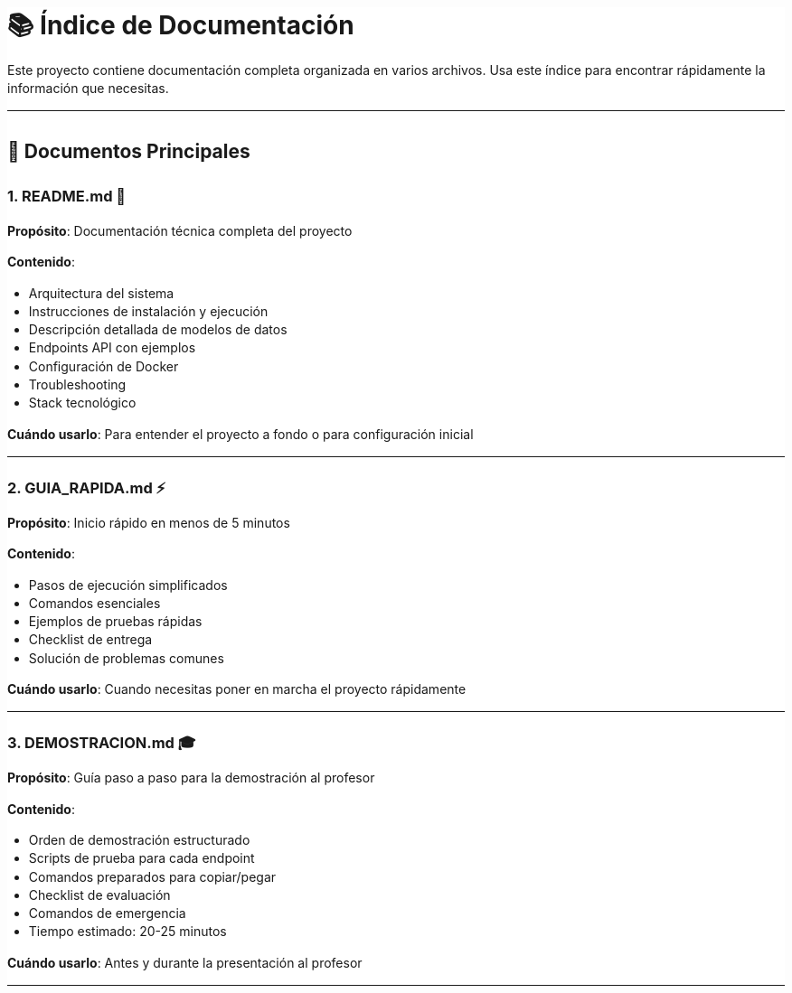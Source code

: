 # 📚 Índice de Documentación

Este proyecto contiene documentación completa organizada en varios archivos. Usa este índice para encontrar rápidamente la información que necesitas.

---

## 📖 Documentos Principales

### 1. **README.md** 📘
**Propósito**: Documentación técnica completa del proyecto

**Contenido**:
- Arquitectura del sistema
- Instrucciones de instalación y ejecución
- Descripción detallada de modelos de datos
- Endpoints API con ejemplos
- Configuración de Docker
- Troubleshooting
- Stack tecnológico

**Cuándo usarlo**: Para entender el proyecto a fondo o para configuración inicial

---

### 2. **GUIA_RAPIDA.md** ⚡
**Propósito**: Inicio rápido en menos de 5 minutos

**Contenido**:
- Pasos de ejecución simplificados
- Comandos esenciales
- Ejemplos de pruebas rápidas
- Checklist de entrega
- Solución de problemas comunes

**Cuándo usarlo**: Cuando necesitas poner en marcha el proyecto rápidamente

---

### 3. **DEMOSTRACION.md** 🎓
**Propósito**: Guía paso a paso para la demostración al profesor

**Contenido**:
- Orden de demostración estructurado
- Scripts de prueba para cada endpoint
- Comandos preparados para copiar/pegar
- Checklist de evaluación
- Comandos de emergencia
- Tiempo estimado: 20-25 minutos

**Cuándo usarlo**: Antes y durante la presentación al profesor

---